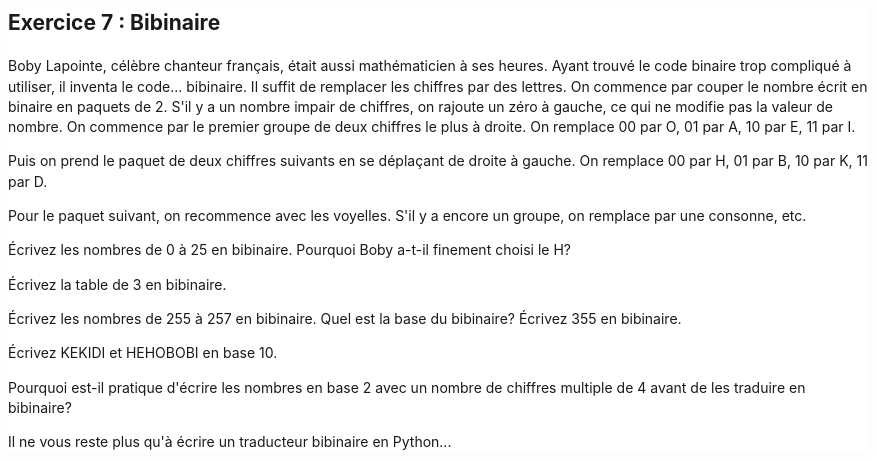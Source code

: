  
## Exercice 7 : Bibinaire

Boby   Lapointe,  célèbre   chanteur   français,  était   aussi
mathématicien à ses heures. Ayant  trouvé le code binaire trop compliqué
à utiliser, il inventa le  code... bibinaire. Il suffit de remplacer les
chiffres  par des lettres.  On commence  par couper  le nombre  écrit en
binaire en  paquets de  2.  S'il y  a un  nombre impair de  chiffres, on
rajoute un zéro à gauche, ce qui ne modifie pas la valeur de nombre.  On
commence par le premier
groupe de deux chiffres  le plus à droite. On remplace 00  par O, 01 par
A, 10 par E, 11 par I.

Puis on  prend le paquet  de deux chiffres  suivants en se  déplaçant de
droite à gauche. On remplace 00
par H, 01 par B, 10 par K, 11 par D.

Pour le paquet suivant, on recommence avec les voyelles. S'il y a encore
un groupe, on remplace par une consonne, etc.




Écrivez  les nombres  de  0 à  25  en bibinaire.   Pourquoi Boby  a-t-il
finement choisi le H?

Écrivez la table de 3 en bibinaire.


Écrivez les  nombres de  255 à 257  en bibinaire.   Quel est la  base du
bibinaire? Écrivez 355 en bibinaire.

Écrivez KEKIDI et HEHOBOBI en base 10.

Pourquoi est-il pratique  d'écrire les nombres en base  2 avec un nombre
de chiffres multiple de 4 avant de les traduire en bibinaire?


Il ne vous reste plus qu'à écrire un traducteur bibinaire en Python...
